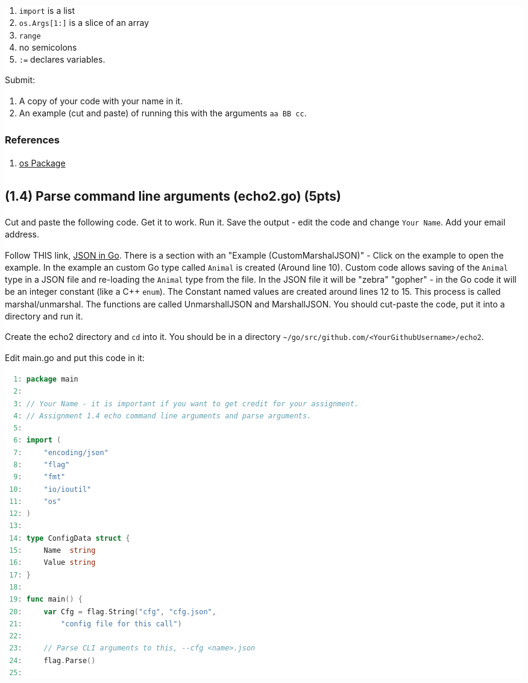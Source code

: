 ```Go

```

1. `import` is a list
2. `os.Args[1:]` is a slice of an array
3. `range`
4. no semicolons
5. `:=` declares variables.

Submit:

1. A copy of your code with your name in it.
2. An example (cut and paste) of running this with the arguments `aa BB cc`.

### References

1. [os Package](https://golang.org/pkg/os/)




(1.4) Parse command line arguments (echo2.go) (5pts)
-----------------------------------------------------------------------------------------------------------------------------

Cut and paste the following code.  Get it to work.  Run it.
Save the output - edit the code and change `Your Name`.
Add your email address. 

Follow THIS link, [JSON in Go](https://golang.org/pkg/encoding/json/).
There is a section with an "Example (CustomMarshalJSON)" - Click on the example to open the 
example.  In the example an custom Go type called `Animal` is created (Around line 10).
Custom code allows saving of the `Animal` type in a JSON file and re-loading the
`Animal` type from the file.   In the JSON file it will be "zebra" "gopher" - in 
the Go code it will be an integer constant (like a C++ `enum`).  The Constant named
values are created around lines 12 to 15.
This process is called marshal/unmarshal.   The functions are called UnmarshallJSON
and MarshallJSON.   You should cut-paste the code, put it into a directory and run it.

Create the echo2 directory and `cd` into it.
You should be in a directory `~/go/src/github.com/<YourGithubUsername>/echo2`.

Edit main.go and put this code in it:

```Go
  1: package main
  2: 
  3: // Your Name - it is important if you want to get credit for your assignment.
  4: // Assignment 1.4 echo command line arguments and parse arguments.
  5: 
  6: import (
  7:     "encoding/json"
  8:     "flag"
  9:     "fmt"
 10:     "io/ioutil"
 11:     "os"
 12: )
 13: 
 14: type ConfigData struct {
 15:     Name  string
 16:     Value string
 17: }
 18: 
 19: func main() {
 20:     var Cfg = flag.String("cfg", "cfg.json",
 21:         "config file for this call")
 22: 
 23:     // Parse CLI arguments to this, --cfg <name>.json
 24:     flag.Parse()
 25: 
```